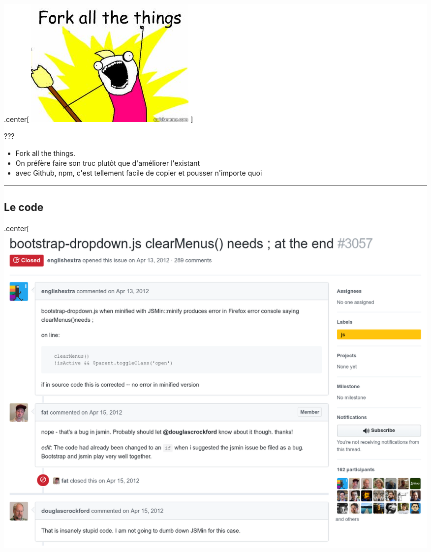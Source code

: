 .center[
![](./images/fork.jpg)
]

???

- Fork all the things.
- On préfère faire son truc plutôt que d'améliorer l'existant
- avec Github, npm, c'est tellement facile de copier et pousser n'importe quoi

---

## Le code

.center[
![](./images/bootstrap-comma.png)

